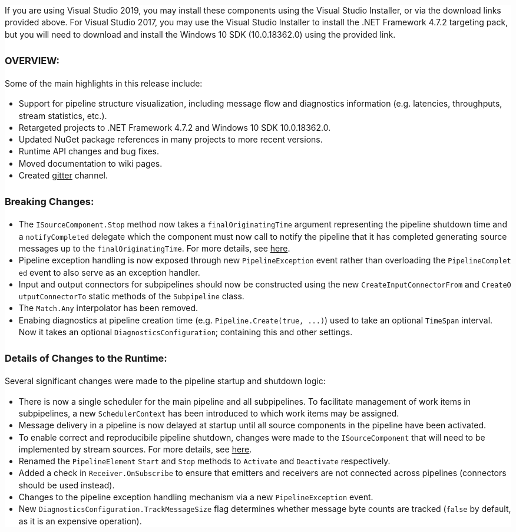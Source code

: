 If you are using Visual Studio 2019, you may install these components using the Visual Studio Installer, or via the download links provided above. For Visual Studio 2017, you may use the Visual Studio Installer to install the .NET Framework 4.7.2 targeting pack, but you will need to download and install the Windows 10 SDK (10.0.18362.0) using the provided link.

### OVERVIEW:

Some of the main highlights in this release include:

* Support for pipeline structure visualization, including message flow and diagnostics information (e.g. latencies, throughputs, stream statistics, etc.).
* Retargeted projects to .NET Framework 4.7.2 and Windows 10 SDK 10.0.18362.0.
* Updated NuGet package references in many projects to more recent versions.
* Runtime API changes and bug fixes.
* Moved documentation to wiki pages.
* Created [gitter](https://gitter.im/Microsoft/psi) channel.

### Breaking Changes:

* The `ISourceComponent.Stop` method now takes a `finalOriginatingTime` argument representing the pipeline shutdown time and a `notifyCompleted` delegate which the component must now call to notify the pipeline that it has completed generating source messages up to the `finalOriginatingTime`. For more details, see [here](https://github.com/microsoft/psi/wiki/Writing-Components#6-source-component-interface).
* Pipeline exception handling is now exposed through new `PipelineException` event rather than overloading the `PipelineCompleted` event to also serve as an exception handler.
* Input and output connectors for subpipelines should now be constructed using the new `CreateInputConnectorFrom` and `CreateOutputConnectorTo` static methods of the `Subpipeline` class.
* The `Match.Any` interpolator has been removed.
* Enabing diagnostics at pipeline creation time (e.g. `Pipeline.Create(true, ...)`) used to take an optional `TimeSpan` interval. Now it takes an optional `DiagnosticsConfiguration`; containing this and other settings.

### Details of Changes to the Runtime:

Several significant changes were made to the pipeline startup and shutdown logic:

* There is now a single scheduler for the main pipeline and all subpipelines. To facilitate management of work items in subpipelines, a new `SchedulerContext` has been introduced to which work items may be assigned.
* Message delivery in a pipeline is now delayed at startup until all source components in the pipeline have been activated.
* To enable correct and reproducibile pipeline shutdown, changes were made to the `ISourceComponent` that will need to be implemented by stream sources. For more details, see [here](https://github.com/microsoft/psi/wiki/Writing-Components#6-source-component-interface).
* Renamed the `PipelineElement` `Start` and `Stop` methods to `Activate` and `Deactivate` respectively.
* Added a check in `Receiver.OnSubscribe` to ensure that emitters and receivers are not connected across pipelines (connectors should be used instead).
* Changes to the pipeline exception handling mechanism via a new `PipelineException` event.
* New `DiagnosticsConfiguration.TrackMessageSize` flag determines whether message byte counts are tracked (`false` by default, as it is an expensive operation).
